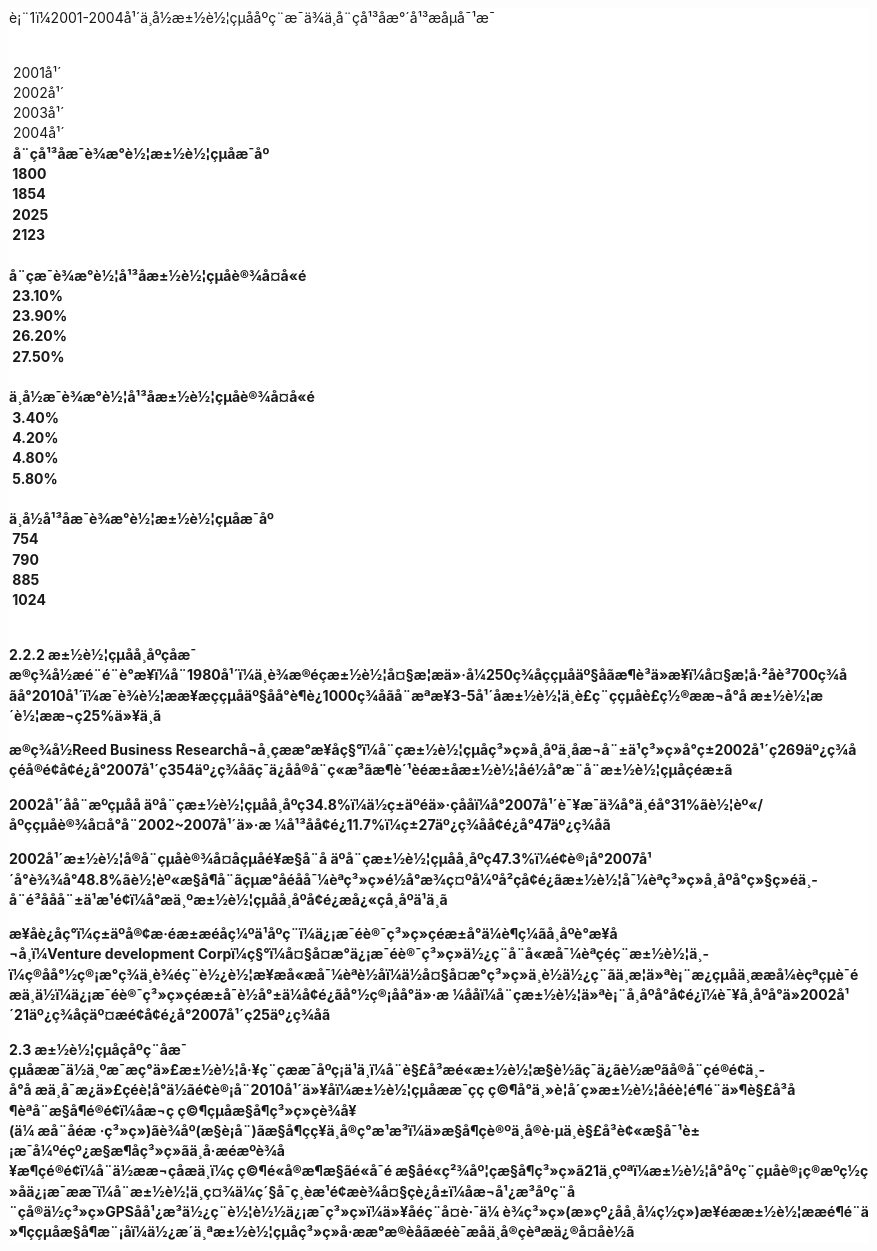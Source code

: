 è¡¨1ï¼2001-2004å¹´ä¸­å½æ±½è½¦çµå­åºç¨æ¯ä¾ä¸å¨çå¹³åæ°´å¹³æåµå¯¹æ¯

&nbsp;  
&nbsp;2001å¹´  
&nbsp;2002å¹´  
&nbsp;2003å¹´  
&nbsp;2004å¹´  
&nbsp;<b
r>å¨çå¹³åæ¯è¾æ°è½¦æ±½è½¦çµå­æ¯åº<br />&nbsp;1800<br />&nbsp;1854<br />&nbsp;2025<br />&nbsp;2123<br />&nbsp;<br />å¨çæ¯è¾æ°è½¦å¹³åæ±½è½¦çµå­è®¾å¤å«é<br />&nbsp;23.10%<br />&nbsp;23.90%<br />&nbsp;26.20%<br />&nbsp;27.50%<br />&nbsp;<br />ä¸­å½æ¯è¾æ°è½¦å¹³åæ±½è½¦çµå­è®¾å¤å«é<br />&nbsp;3.40%<br />&nbsp;4.20%<br />&nbsp;4.80%<br />&nbsp;5.80%<br />&nbsp;<br />ä¸­å½å¹³åæ¯è¾æ°è½¦æ±½è½¦çµå­æ¯åº<br />&nbsp;754<br />&nbsp;790<br />&nbsp;885<br />&nbsp;1024<br />&nbsp;</p> 

<p>
  2.2.2&nbsp;æ±½è½¦çµå­å¸åºçåæ¯<br />æ®ç¾å½æé¨é¨è°æ¥ï¼å¨1980å¹´ï¼ä¸è¾æ®éçæ±½è½¦å¤§æ¦æä»·å¼250ç¾åççµå­äº§åãæ¶è³ä»æ¥ï¼å¤§æ¦å·²åè³700ç¾åãå°2010å¹´ï¼æ¯è¾è½¦ææ¥æççµå­äº§åå°è¶è¿1000ç¾åãå¨æªæ¥3-5å¹´åæ±½è½¦ä¸è£ç¨ççµå­è£ç½®ææ¬å°å æ±½è½¦æ´è½¦ææ¬ç25%ä»¥ä¸ã
</p>

<p>
  æ®ç¾å½Reed&nbsp;Business&nbsp;Researchå¬å¸çææ°æ¥åç§°ï¼å¨çæ±½è½¦çµå­ç³»ç»å¸åºä¸åæ¬å¨±ä¹ç³»ç»å°ç±2002å¹´ç269äº¿ç¾åçéå®é¢å¢é¿å°2007å¹´ç354äº¿ç¾åãç¯ä¿åå®å¨ç«æ³ãæ¶è´¹èéæ±åæ±½è½¦åé½å°æ¨å¨æ±½è½¦çµå­çéæ±ã
</p>

<p>
  2002å¹´åå¨æºçµå­å äºå¨çæ±½è½¦çµå­å¸åºç34.8%ï¼ä½ç±äºéä»·çååï¼å°2007å¹´è¯¥æ¯ä¾å°ä¸éå°31%ãè½¦èº«/åºççµå­è®¾å¤å°å¨2002~2007å¹´ä»·æ ¼å¹³åå¢é¿11.7%ï¼ç±27äº¿ç¾åå¢é¿å°47äº¿ç¾åã
</p>

<p>
  2002å¹´æ±½è½¦å®å¨çµå­è®¾å¤åçµå­é¥æ§å¨å äºå¨çæ±½è½¦çµå­å¸åºç47.3%ï¼é¢è®¡å°2007å¹´å°è¾¾å°48.8%ãè½¦èº«æ§å¶å¨ãçµæ°åéåå¯¼èªç³»ç»é½å°æ¾ç¤ºå¼ºå²çå¢é¿ãæ±½è½¦å¯¼èªç³»ç»å¸åºå°ç»§ç»­éä¸­å¨é³ååå¨±ä¹æ¹é¢ï¼å°æä¸ºæ±½è½¦çµå­å¸åºå¢é¿æå¿«çå¸åºä¹ä¸ã
</p>

<p>
  æ¥åè¿åç°ï¼ç±äºå®¢æ·éæ±æéåç¼ºä¹åºç¨ï¼ä¿¡æ¯éè®¯ç³»ç»çéæ±å°ä¼è¶ç¼ãå¸åºè°æ¥å¬å¸ï¼Venture&nbsp;development&nbsp;Corpï¼ç§°ï¼å¤§å¤æ°ä¿¡æ¯éè®¯ç³»ç»ä½¿ç¨å¨å«æå¯¼èªçéç¨æ±½è½¦ä¸­ï¼ç®åå°½ç®¡æ°ç¾ä¸è¾éç¨è½¿è½¦æ¥æå«æå¯¼èªè½åï¼ä½å¤§å¤æ°ç³»ç»ä¸è½ä½¿ç¨ãä¸æ¦ä»ªè¡¨æ¿çµå­ä¸ææå¼èçªçµè¯éæä¸ä½ï¼ä¿¡æ¯éè®¯ç³»ç»çéæ±å¯è½å°±ä¼å¢é¿ãå°½ç®¡åå°ä»·æ ¼ååï¼å¨çæ±½è½¦ä»ªè¡¨å¸åºå°å¢é¿ï¼è¯¥å¸åºå°ä»2002å¹´21äº¿ç¾åçäº¤æé¢å¢é¿å°2007å¹´ç25äº¿ç¾åã
</p>

<p>
  2.3&nbsp;æ±½è½¦çµå­çåºç¨åæ¯<br />çµå­ææ¯ä½ä¸ºæ¯æç°ä»£æ±½è½¦å·¥ç¨çææ¯åºç¡ä¹ä¸ï¼å¨è§£å³æé«æ±½è½¦æ§è½ãç¯ä¿ãè½æºãå®å¨ç­é®é¢ä¸­å°å æä¸å¯æ¿ä»£çéè¦å°ä½ãé¢è®¡å¨2010å¹´ä»¥åï¼æ±½è½¦çµå­ææ¯çç ç©¶å°ä¸»è¦å´ç»æ±½è½¦åéè¦é¶é¨ä»¶è§£å³å¶èªå¨æ§å¶é®é¢ï¼åæ¬ç ç©¶çµå­æ§å¶ç³»ç»çè¾å¥(ä¼ æå¨åéæ ·ç³»ç»)ãè¾åº(æ§è¡å¨)ãæ§å¶ç­ç¥ä¸å®ç°æ¹æ³ï¼ä»æ§å¶çè®ºä¸å®è·µä¸è§£å³è¢«æ§å¯¹è±¡æ¯å¼ºéçº¿æ§æ¶åç³»ç»ãä¸å·æéæºè¾å¥æ¶çé®é¢ï¼å¨ä½ææ¬çåæä¸ï¼ç ç©¶é«å®æ¶æ§ãé«å¯é æ§åé«ç²¾åº¦çæ§å¶ç³»ç»ã21ä¸çºªï¼æ±½è½¦å°åºç¨çµå­è®¡ç®æºç½ç»åä¿¡æ¯ææ¯ï¼å¨æ±½è½¦ä¸ç¤¾ä¼ç´§å¯ç¸èæ¹é¢æè¾å¤§çè¿å±ï¼åæ¬å¹¿æ³åºç¨å¨çå®ä½ç³»ç»GPSåå¹¿æ³ä½¿ç¨è½¦è½½ä¿¡æ¯ç³»ç»ï¼ä»¥åéç¨å¤è·¯ä¼ è¾ç³»ç»(æ»çº¿åå¸å¼ç½ç»)æ¥éææ±½è½¦ææé¶é¨ä»¶ççµå­æ§å¶æ¨¡åï¼ä½¿æ´ä¸ªæ±½è½¦çµå­ç³»ç»å·ææ°æ®èåãæéè¯æ­åä¸å®çèªæä¿®å¤åè½ã
</p>
